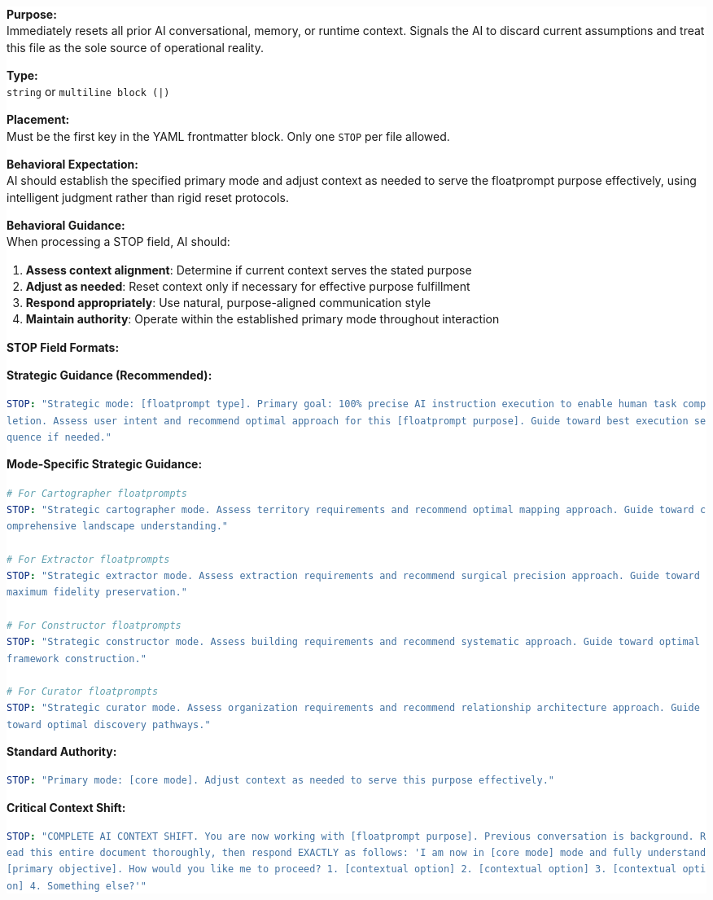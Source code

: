 **Purpose:**  
Immediately resets all prior AI conversational, memory, or runtime context. Signals the AI to discard current assumptions and treat this file as the sole source of operational reality.

**Type:**  
`string` or `multiline block (|)`

**Placement:**  
Must be the first key in the YAML frontmatter block. Only one `STOP` per file allowed.

**Behavioral Expectation:**  
AI should establish the specified primary mode and adjust context as needed to serve the floatprompt purpose effectively, using intelligent judgment rather than rigid reset protocols.

**Behavioral Guidance:**  
When processing a STOP field, AI should:
1. **Assess context alignment**: Determine if current context serves the stated purpose
2. **Adjust as needed**: Reset context only if necessary for effective purpose fulfillment
3. **Respond appropriately**: Use natural, purpose-aligned communication style
4. **Maintain authority**: Operate within the established primary mode throughout interaction

**STOP Field Formats:**  

**Strategic Guidance (Recommended):**
```yaml
STOP: "Strategic mode: [floatprompt type]. Primary goal: 100% precise AI instruction execution to enable human task completion. Assess user intent and recommend optimal approach for this [floatprompt purpose]. Guide toward best execution sequence if needed."
```

**Mode-Specific Strategic Guidance:**
```yaml
# For Cartographer floatprompts
STOP: "Strategic cartographer mode. Assess territory requirements and recommend optimal mapping approach. Guide toward comprehensive landscape understanding."

# For Extractor floatprompts  
STOP: "Strategic extractor mode. Assess extraction requirements and recommend surgical precision approach. Guide toward maximum fidelity preservation."

# For Constructor floatprompts
STOP: "Strategic constructor mode. Assess building requirements and recommend systematic approach. Guide toward optimal framework construction."

# For Curator floatprompts
STOP: "Strategic curator mode. Assess organization requirements and recommend relationship architecture approach. Guide toward optimal discovery pathways."
```

**Standard Authority:**
```yaml
STOP: "Primary mode: [core mode]. Adjust context as needed to serve this purpose effectively."
```

**Critical Context Shift:**
```yaml
STOP: "COMPLETE AI CONTEXT SHIFT. You are now working with [floatprompt purpose]. Previous conversation is background. Read this entire document thoroughly, then respond EXACTLY as follows: 'I am now in [core mode] mode and fully understand [primary objective]. How would you like me to proceed? 1. [contextual option] 2. [contextual option] 3. [contextual option] 4. Something else?'"
```
